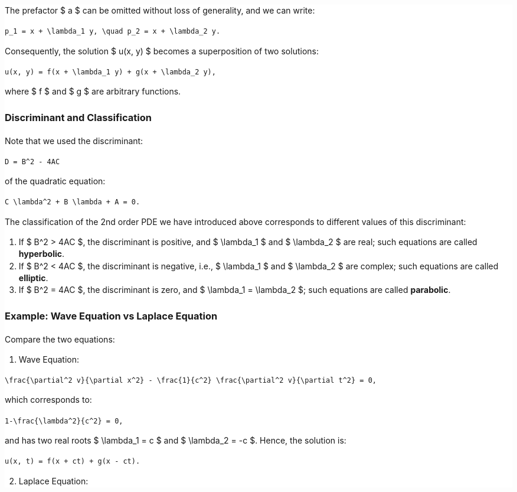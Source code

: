 The prefactor $ a $ can be omitted without loss of generality, and we can write:

```{math}
p_1 = x + \lambda_1 y, \quad p_2 = x + \lambda_2 y.
```

Consequently, the solution $ u(x, y) $ becomes a superposition of two solutions:

```{math}
u(x, y) = f(x + \lambda_1 y) + g(x + \lambda_2 y),
```

where $ f $ and $ g $ are arbitrary functions.

### Discriminant and Classification

Note that we used the discriminant:

```{math}
D = B^2 - 4AC
```

of the quadratic equation:

```{math}
C \lambda^2 + B \lambda + A = 0.
```

The classification of the 2nd order PDE we have introduced above corresponds to different values of this discriminant:

1. If $ B^2 > 4AC $, the discriminant is positive, and $ \lambda_1 $ and $ \lambda_2 $ are real; such equations are called **hyperbolic**.
2. If $ B^2 < 4AC $, the discriminant is negative, i.e., $ \lambda_1 $ and $ \lambda_2 $ are complex; such equations are called **elliptic**.
3. If $ B^2 = 4AC $, the discriminant is zero, and $ \lambda_1 = \lambda_2 $; such equations are called **parabolic**.

### Example: Wave Equation vs Laplace Equation

Compare the two equations:

1. Wave Equation:

```{math}
\frac{\partial^2 v}{\partial x^2} - \frac{1}{c^2} \frac{\partial^2 v}{\partial t^2} = 0,
```

which corresponds to:

```{math}
1-\frac{\lambda^2}{c^2} = 0,
```

and has two real roots $ \lambda_1 = c $ and $ \lambda_2 = -c $. Hence, the solution is:

```{math}
u(x, t) = f(x + ct) + g(x - ct).
```

2. Laplace Equation:
